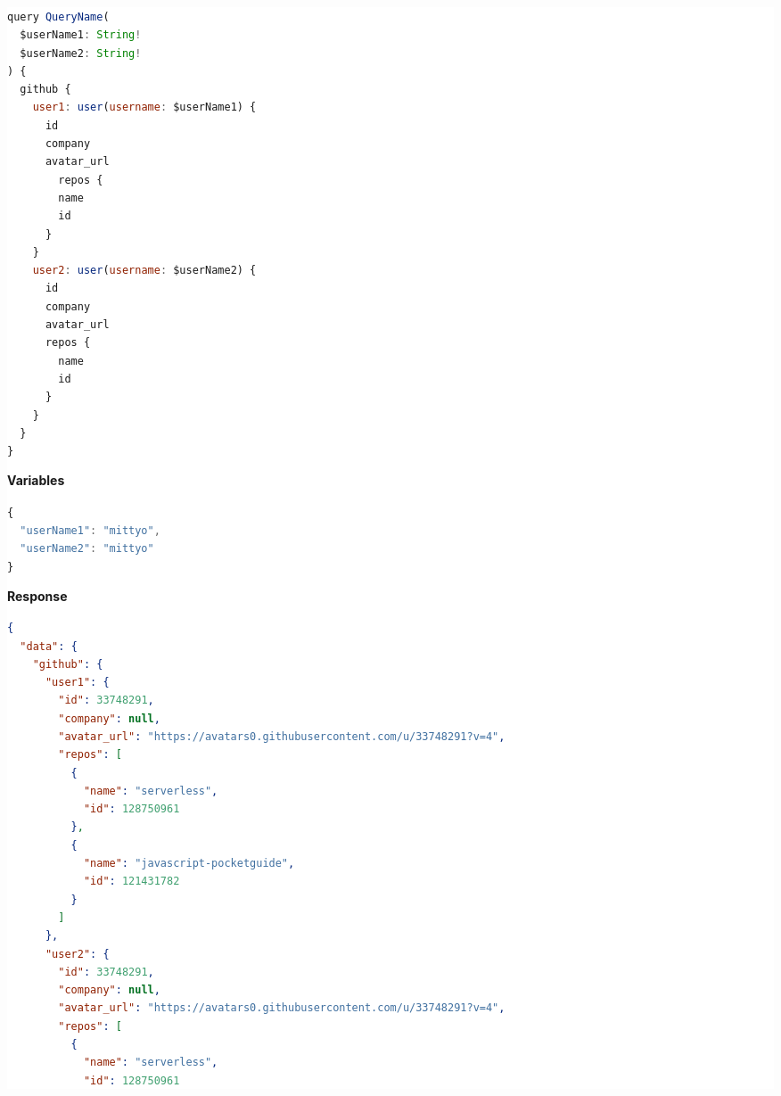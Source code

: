 ```js
query QueryName(
  $userName1: String!
  $userName2: String!
) {
  github {
    user1: user(username: $userName1) {
      id
      company
      avatar_url
     	repos {
        name
        id
      }
    }
    user2: user(username: $userName2) {
      id
      company
      avatar_url
      repos {
        name
        id
      }
    }
  }
}
``` 

**Variables**

```js
{
  "userName1": "mittyo",
  "userName2": "mittyo"
}
``` 

**Response**

```json
{
  "data": {
    "github": {
      "user1": {
        "id": 33748291,
        "company": null,
        "avatar_url": "https://avatars0.githubusercontent.com/u/33748291?v=4",
        "repos": [
          {
            "name": "serverless",
            "id": 128750961
          },
          {
            "name": "javascript-pocketguide",
            "id": 121431782
          }
        ]
      },
      "user2": {
        "id": 33748291,
        "company": null,
        "avatar_url": "https://avatars0.githubusercontent.com/u/33748291?v=4",
        "repos": [
          {
            "name": "serverless",
            "id": 128750961
```